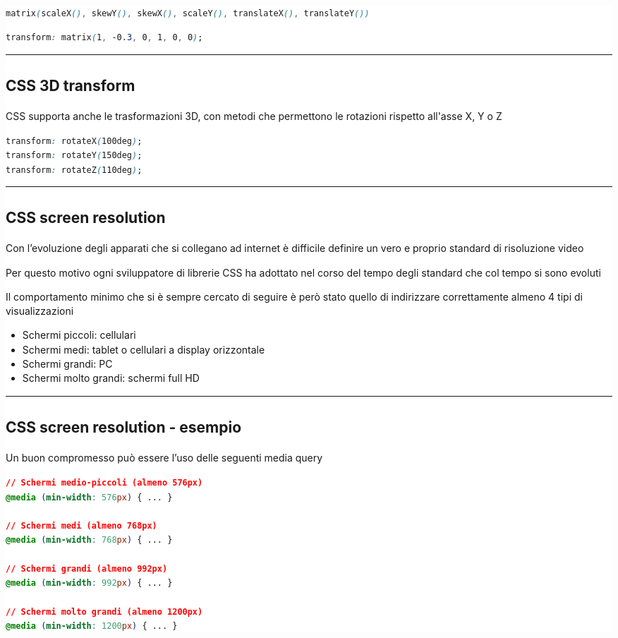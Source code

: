 ```css
matrix(scaleX(), skewY(), skewX(), scaleY(), translateX(), translateY())
```

```css
transform: matrix(1, -0.3, 0, 1, 0, 0);
```

---

## CSS 3D transform

CSS supporta anche le trasformazioni 3D, con metodi che permettono le rotazioni rispetto all'asse X, Y o Z

```css
transform: rotateX(100deg);
transform: rotateY(150deg);
transform: rotateZ(110deg);
```

---

## CSS screen resolution

Con l’evoluzione degli apparati che si collegano ad internet è difficile definire un vero e proprio standard di risoluzione video

Per questo motivo ogni sviluppatore di librerie CSS ha adottato nel corso del tempo degli standard che col tempo si sono evoluti

Il comportamento minimo che si è sempre cercato di seguire è però stato quello di indirizzare correttamente almeno 4 tipi di visualizzazioni

- Schermi piccoli: cellulari
- Schermi medi: tablet o cellulari a display orizzontale
- Schermi grandi: PC
- Schermi molto grandi: schermi full HD

---

## CSS screen resolution - esempio

Un buon compromesso può essere l’uso delle seguenti media query

```css
// Schermi medio-piccoli (almeno 576px)
@media (min-width: 576px) { ... }

// Schermi medi (almeno 768px)
@media (min-width: 768px) { ... }

// Schermi grandi (almeno 992px)
@media (min-width: 992px) { ... }

// Schermi molto grandi (almeno 1200px)
@media (min-width: 1200px) { ... }
```
